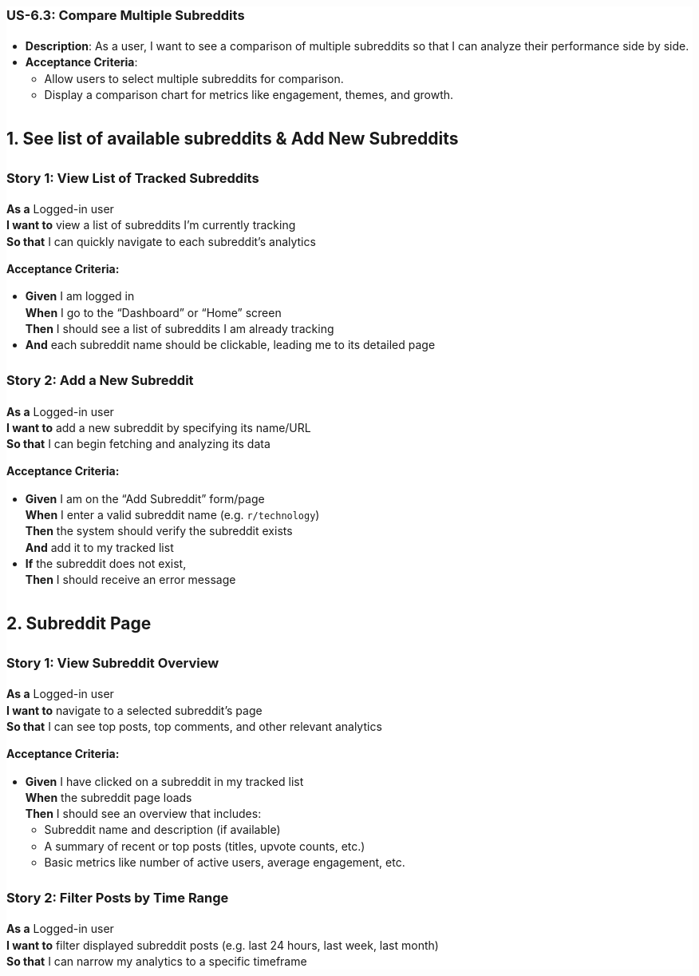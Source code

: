 ### **US-6.3**: Compare Multiple Subreddits
- **Description**: As a user, I want to see a comparison of multiple subreddits so that I can analyze their performance side by side.
- **Acceptance Criteria**:
  - Allow users to select multiple subreddits for comparison.
  - Display a comparison chart for metrics like engagement, themes, and growth.


## 1. See list of available subreddits & Add New Subreddits
### Story 1: View List of Tracked Subreddits
**As a** Logged-in user  
**I want to** view a list of subreddits I’m currently tracking  
**So that** I can quickly navigate to each subreddit’s analytics  

**Acceptance Criteria:**
- **Given** I am logged in  
  **When** I go to the “Dashboard” or “Home” screen  
  **Then** I should see a list of subreddits I am already tracking  
- **And** each subreddit name should be clickable, leading me to its detailed page  

### Story 2: Add a New Subreddit
**As a** Logged-in user  
**I want to** add a new subreddit by specifying its name/URL  
**So that** I can begin fetching and analyzing its data  

**Acceptance Criteria:**
- **Given** I am on the “Add Subreddit” form/page  
  **When** I enter a valid subreddit name (e.g. `r/technology`)  
  **Then** the system should verify the subreddit exists  
  **And** add it to my tracked list  
- **If** the subreddit does not exist,  
  **Then** I should receive an error message  

## 2. Subreddit Page
### Story 1: View Subreddit Overview
**As a** Logged-in user  
**I want to** navigate to a selected subreddit’s page  
**So that** I can see top posts, top comments, and other relevant analytics  

**Acceptance Criteria:**
- **Given** I have clicked on a subreddit in my tracked list  
  **When** the subreddit page loads  
  **Then** I should see an overview that includes:
  - Subreddit name and description (if available)
  - A summary of recent or top posts (titles, upvote counts, etc.)
  - Basic metrics like number of active users, average engagement, etc.

### Story 2: Filter Posts by Time Range
**As a** Logged-in user  
**I want to** filter displayed subreddit posts (e.g. last 24 hours, last week, last month)  
**So that** I can narrow my analytics to a specific timeframe  
